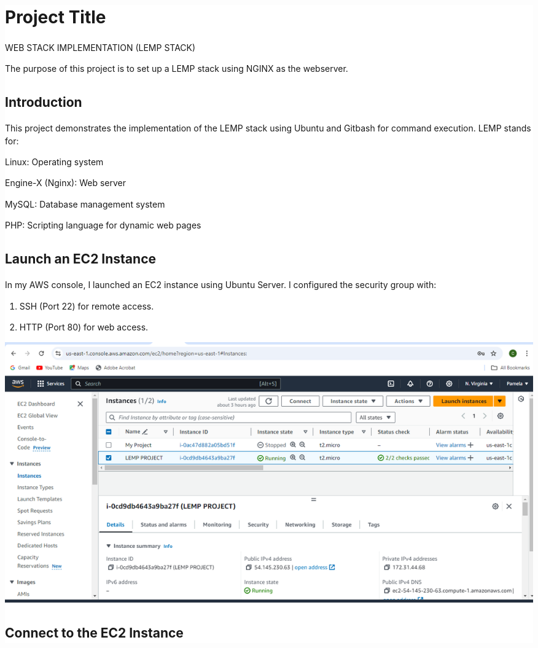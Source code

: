 
# Project Title

WEB STACK IMPLEMENTATION (LEMP STACK)

The purpose of this project is to set up a LEMP stack using NGINX as the webserver.


## Introduction

This project demonstrates the implementation of the LEMP stack using Ubuntu and Gitbash for command execution. LEMP stands for:

Linux: Operating system

Engine-X (Nginx): Web server

MySQL: Database management system

PHP: Scripting language for dynamic web pages

 
## Launch an EC2 Instance

In my AWS console, I launched an EC2 instance using Ubuntu Server. I configured the security group with:

1. SSH (Port 22) for remote access.

2. HTTP (Port 80) for web access.

![Lunch Instance](https://github.com/ChideraA080/LEMP-PROJECT/blob/main/LEMP%20IMAGE/Screenshot%20Showing%20EC2%20instance%20running%20with%20public%20IP.png)
## Connect to the EC2 Instance
